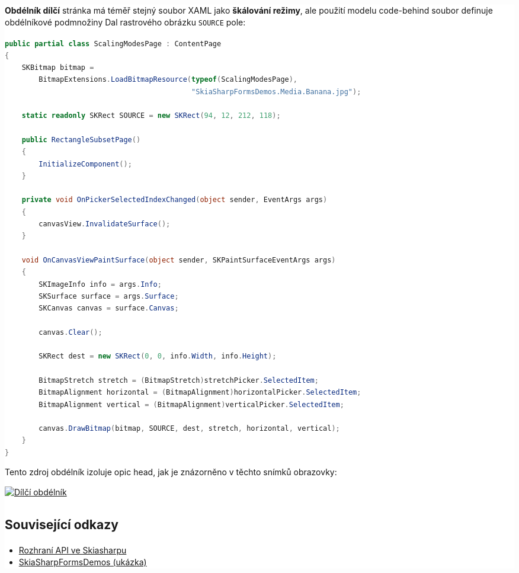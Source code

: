 **Obdélník dílčí** stránka má téměř stejný soubor XAML jako **škálování režimy**, ale použití modelu code-behind soubor definuje obdélníkové podmnožiny Dal rastrového obrázku `SOURCE` pole: 

```csharp
public partial class ScalingModesPage : ContentPage
{
    SKBitmap bitmap =
        BitmapExtensions.LoadBitmapResource(typeof(ScalingModesPage),
                                            "SkiaSharpFormsDemos.Media.Banana.jpg");

    static readonly SKRect SOURCE = new SKRect(94, 12, 212, 118);

    public RectangleSubsetPage()
    {
        InitializeComponent();
    }

    private void OnPickerSelectedIndexChanged(object sender, EventArgs args)
    {
        canvasView.InvalidateSurface();
    }

    void OnCanvasViewPaintSurface(object sender, SKPaintSurfaceEventArgs args)
    {
        SKImageInfo info = args.Info;
        SKSurface surface = args.Surface;
        SKCanvas canvas = surface.Canvas;

        canvas.Clear();

        SKRect dest = new SKRect(0, 0, info.Width, info.Height);

        BitmapStretch stretch = (BitmapStretch)stretchPicker.SelectedItem;
        BitmapAlignment horizontal = (BitmapAlignment)horizontalPicker.SelectedItem;
        BitmapAlignment vertical = (BitmapAlignment)verticalPicker.SelectedItem;

        canvas.DrawBitmap(bitmap, SOURCE, dest, stretch, horizontal, vertical);
    }
}
```

Tento zdroj obdélník izoluje opic head, jak je znázorněno v těchto snímků obrazovky:

[![Dílčí obdélník](displaying-images/RectangleSubset.png "dílčí obdélník")](displaying-images/RectangleSubset-Large.png#lightbox)

## <a name="related-links"></a>Související odkazy

- [Rozhraní API ve Skiasharpu](https://developer.xamarin.com/api/root/SkiaSharp/)
- [SkiaSharpFormsDemos (ukázka)](https://developer.xamarin.com/samples/xamarin-forms/SkiaSharpForms/Demos/)

